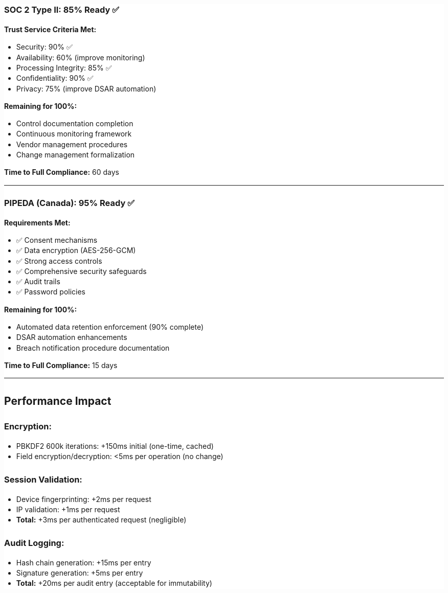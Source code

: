 ### SOC 2 Type II: 85% Ready ✅
**Trust Service Criteria Met:**
- Security: 90% ✅
- Availability: 60% (improve monitoring)
- Processing Integrity: 85% ✅
- Confidentiality: 90% ✅
- Privacy: 75% (improve DSAR automation)

**Remaining for 100%:**
- Control documentation completion
- Continuous monitoring framework
- Vendor management procedures
- Change management formalization

**Time to Full Compliance:** 60 days

---

### PIPEDA (Canada): 95% Ready ✅
**Requirements Met:**
- ✅ Consent mechanisms
- ✅ Data encryption (AES-256-GCM)
- ✅ Strong access controls
- ✅ Comprehensive security safeguards
- ✅ Audit trails
- ✅ Password policies

**Remaining for 100%:**
- Automated data retention enforcement (90% complete)
- DSAR automation enhancements
- Breach notification procedure documentation

**Time to Full Compliance:** 15 days

---

## Performance Impact

### Encryption:
- PBKDF2 600k iterations: +150ms initial (one-time, cached)
- Field encryption/decryption: <5ms per operation (no change)

### Session Validation:
- Device fingerprinting: +2ms per request
- IP validation: +1ms per request
- **Total:** +3ms per authenticated request (negligible)

### Audit Logging:
- Hash chain generation: +15ms per entry
- Signature generation: +5ms per entry
- **Total:** +20ms per audit entry (acceptable for immutability)
